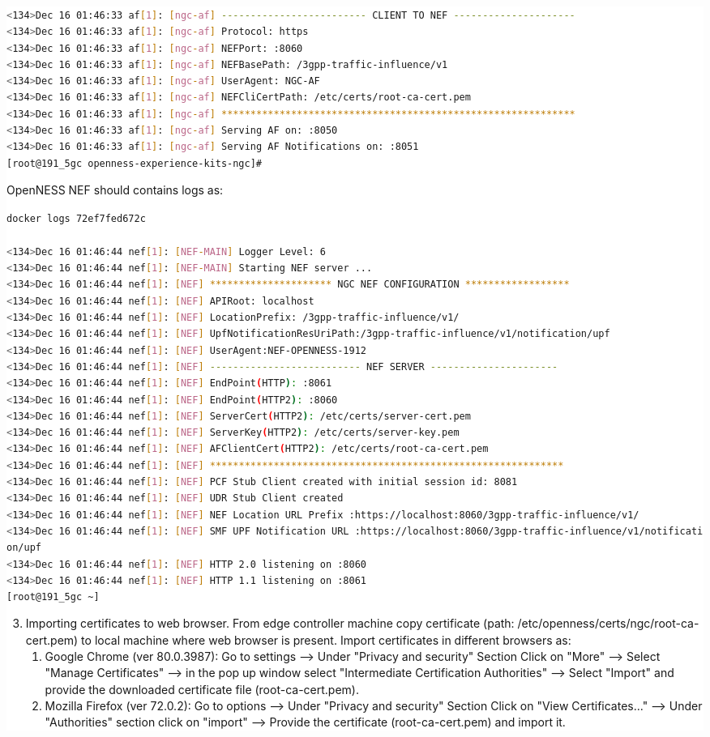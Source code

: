 ```bash
<134>Dec 16 01:46:33 af[1]: [ngc-af] ------------------------- CLIENT TO NEF ---------------------
<134>Dec 16 01:46:33 af[1]: [ngc-af] Protocol: https
<134>Dec 16 01:46:33 af[1]: [ngc-af] NEFPort: :8060
<134>Dec 16 01:46:33 af[1]: [ngc-af] NEFBasePath: /3gpp-traffic-influence/v1
<134>Dec 16 01:46:33 af[1]: [ngc-af] UserAgent: NGC-AF
<134>Dec 16 01:46:33 af[1]: [ngc-af] NEFCliCertPath: /etc/certs/root-ca-cert.pem
<134>Dec 16 01:46:33 af[1]: [ngc-af] *************************************************************
<134>Dec 16 01:46:33 af[1]: [ngc-af] Serving AF on: :8050
<134>Dec 16 01:46:33 af[1]: [ngc-af] Serving AF Notifications on: :8051
[root@191_5gc openness-experience-kits-ngc]#
```

OpenNESS NEF should contains logs as:

```bash
docker logs 72ef7fed672c

<134>Dec 16 01:46:44 nef[1]: [NEF-MAIN] Logger Level: 6
<134>Dec 16 01:46:44 nef[1]: [NEF-MAIN] Starting NEF server ...
<134>Dec 16 01:46:44 nef[1]: [NEF] ********************* NGC NEF CONFIGURATION ******************
<134>Dec 16 01:46:44 nef[1]: [NEF] APIRoot: localhost
<134>Dec 16 01:46:44 nef[1]: [NEF] LocationPrefix: /3gpp-traffic-influence/v1/
<134>Dec 16 01:46:44 nef[1]: [NEF] UpfNotificationResUriPath:/3gpp-traffic-influence/v1/notification/upf
<134>Dec 16 01:46:44 nef[1]: [NEF] UserAgent:NEF-OPENNESS-1912
<134>Dec 16 01:46:44 nef[1]: [NEF] -------------------------- NEF SERVER ----------------------
<134>Dec 16 01:46:44 nef[1]: [NEF] EndPoint(HTTP): :8061
<134>Dec 16 01:46:44 nef[1]: [NEF] EndPoint(HTTP2): :8060
<134>Dec 16 01:46:44 nef[1]: [NEF] ServerCert(HTTP2): /etc/certs/server-cert.pem
<134>Dec 16 01:46:44 nef[1]: [NEF] ServerKey(HTTP2): /etc/certs/server-key.pem
<134>Dec 16 01:46:44 nef[1]: [NEF] AFClientCert(HTTP2): /etc/certs/root-ca-cert.pem
<134>Dec 16 01:46:44 nef[1]: [NEF] *************************************************************
<134>Dec 16 01:46:44 nef[1]: [NEF] PCF Stub Client created with initial session id: 8081
<134>Dec 16 01:46:44 nef[1]: [NEF] UDR Stub Client created
<134>Dec 16 01:46:44 nef[1]: [NEF] NEF Location URL Prefix :https://localhost:8060/3gpp-traffic-influence/v1/
<134>Dec 16 01:46:44 nef[1]: [NEF] SMF UPF Notification URL :https://localhost:8060/3gpp-traffic-influence/v1/notification/upf
<134>Dec 16 01:46:44 nef[1]: [NEF] HTTP 2.0 listening on :8060
<134>Dec 16 01:46:44 nef[1]: [NEF] HTTP 1.1 listening on :8061
[root@191_5gc ~]
```

3. Importing certificates to web browser. From edge controller machine copy certificate (path: /etc/openness/certs/ngc/root-ca-cert.pem) to local machine where web browser is present. Import certificates in different browsers as:
   1. Google Chrome (ver 80.0.3987): Go to settings --> Under "Privacy and security" Section Click on "More" --> Select "Manage Certificates" --> in the pop up window select "Intermediate Certification Authorities" --> Select "Import" and provide the downloaded certificate file (root-ca-cert.pem).
   2. Mozilla Firefox (ver 72.0.2): Go to options --> Under "Privacy and security" Section Click on "View Certificates..." --> Under "Authorities" section click on "import" --> Provide the certificate (root-ca-cert.pem) and import it.  
  